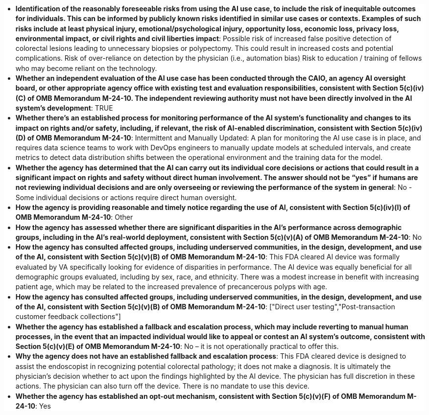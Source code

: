 + **Identification of the reasonably foreseeable risks from using the AI use case, to include the risk of inequitable outcomes for individuals. This can be informed by publicly known risks identified in similar use cases or contexts. Examples of such risks include at least physical injury, emotional/psychological injury, opportunity loss, economic loss, privacy loss, environmental impact, or civil rights and civil liberties impact**: Possible risk of increased false positive detection of colorectal lesions leading to unnecessary biopsies or polypectomy. This could result in increased costs and potential complications. Risk of over-reliance on detection by the physician (i.e., automation bias) Risk to education / training of fellows who may become reliant on the technology.
+ **Whether an independent evaluation of the AI use case has been conducted through the CAIO, an agency AI oversight board, or other appropriate agency office with existing test and evaluation responsibilities, consistent with Section 5(c)(iv)(C) of OMB Memorandum M-24-10. The independent reviewing authority must not have been directly involved in the AI system’s development**: TRUE
+ **Whether there’s an established process for monitoring performance of the AI system’s functionality and changes to its impact on rights and/or safety, including, if relevant, the risk of AI-enabled discrimination, consistent with Section 5(c)(iv)(D) of OMB Memorandum M-24-10**: Intermittent and Manually Updated: A plan for monitoring the AI use case is in place, and requires data science teams to work with DevOps engineers to manually update models at scheduled intervals, and create metrics to detect data distribution shifts between the operational environment and the training data for the model.
+ **Whether the agency has determined that the AI can carry out its individual core decisions or actions that could result in a significant impact on rights and safety without direct human involvement. The answer should not be “yes” if humans are not reviewing individual decisions and are only overseeing or reviewing the performance of the system in general**: No - Some individual decisions or actions require direct human oversight.
+ **How the agency is providing reasonable and timely notice regarding the use of AI, consistent with Section 5(c)(iv)(I) of OMB Memorandum M-24-10**: Other
+ **How the agency has assessed whether there are significant disparities in the AI’s performance across demographic groups, including in the AI’s real-world deployment, consistent with Section 5(c)(v)(A) of OMB Memorandum M-24-10**: No
+ **How the agency has consulted affected groups, including underserved communities, in the design, development, and use of the AI, consistent with Section 5(c)(v)(B) of OMB Memorandum M-24-10**: This FDA cleared AI device was formally evaluated by VA specifically looking for evidence of disparities in performance. The AI device was equally beneficial for all demographic groups evaluated, including by sex, race, and ethnicity. There was a modest increase in benefit with increasing patient age, which may be related to the increased prevalence of precancerous polyps with age.
+ **How the agency has consulted affected groups, including underserved communities, in the design, development, and use of the AI, consistent with Section 5(c)(v)(B) of OMB Memorandum M-24-10**: ["Direct user testing","Post-transaction customer feedback collections"]
+ **Whether the agency has established a fallback and escalation process, which may include reverting to manual human processes, in the event that an impacted individual would like to appeal or contest an AI system’s outcome, consistent with Section 5(c)(v)(E) of OMB Memorandum M-24-10**: No – it is not operationally practical to offer this.
+ **Why the agency does not have an established fallback and escalation process**: This FDA cleared device is designed to assist the endoscopist in recognizing potential colorectal pathology; it does not make a diagnosis. It is ultimately the physician’s decision whether to act upon the findings highlighted by the AI device. The physician has full discretion in these actions. The physician can also turn off the device. There is no mandate to use this device.
+ **Whether the agency has established an opt-out mechanism, consistent with Section 5(c)(v)(F) of OMB Memorandum M-24-10**: Yes